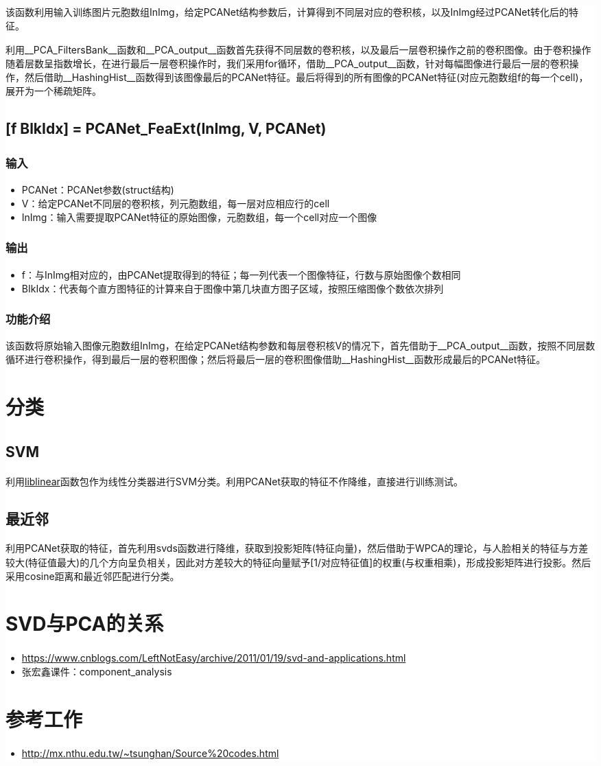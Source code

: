 该函数利用输入训练图片元胞数组InImg，给定PCANet结构参数后，计算得到不同层对应的卷积核，以及InImg经过PCANet转化后的特征。

利用__PCA_FiltersBank__函数和__PCA_output__函数首先获得不同层数的卷积核，以及最后一层卷积操作之前的卷积图像。由于卷积操作随着层数呈指数增长，在进行最后一层卷积操作时，我们采用for循环，借助__PCA_output__函数，针对每幅图像进行最后一层的卷积操作，然后借助__HashingHist__函数得到该图像最后的PCANet特征。最后将得到的所有图像的PCANet特征(对应元胞数组f的每一个cell)，展开为一个稀疏矩阵。

## [f BlkIdx] = PCANet_FeaExt(InImg, V, PCANet)

### 输入

- PCANet：PCANet参数(struct结构)
- V：给定PCANet不同层的卷积核，列元胞数组，每一层对应相应行的cell
- InImg：输入需要提取PCANet特征的原始图像，元胞数组，每一个cell对应一个图像

### 输出

- f：与InImg相对应的，由PCANet提取得到的特征；每一列代表一个图像特征，行数与原始图像个数相同
- BIkIdx：代表每个直方图特征的计算来自于图像中第几块直方图子区域，按照压缩图像个数依次排列

### 功能介绍

该函数将原始输入图像元胞数组InImg，在给定PCANet结构参数和每层卷积核V的情况下，首先借助于__PCA_output__函数，按照不同层数循环进行卷积操作，得到最后一层的卷积图像；然后将最后一层的卷积图像借助__HashingHist__函数形成最后的PCANet特征。

# 分类

## SVM

利用[liblinear](https://www.csie.ntu.edu.tw/~cjlin/liblinear/)函数包作为线性分类器进行SVM分类。利用PCANet获取的特征不作降维，直接进行训练测试。

## 最近邻

利用PCANet获取的特征，首先利用svds函数进行降维，获取到投影矩阵(特征向量)，然后借助于WPCA的理论，与人脸相关的特征与方差较大(特征值最大)的几个方向呈负相关，因此对方差较大的特征向量赋予[1/对应特征值]的权重(与权重相乘)，形成投影矩阵进行投影。然后采用cosine距离和最近邻匹配进行分类。

# SVD与PCA的关系

- https://www.cnblogs.com/LeftNotEasy/archive/2011/01/19/svd-and-applications.html
- 张宏鑫课件：component_analysis

# 参考工作

- http://mx.nthu.edu.tw/~tsunghan/Source%20codes.html